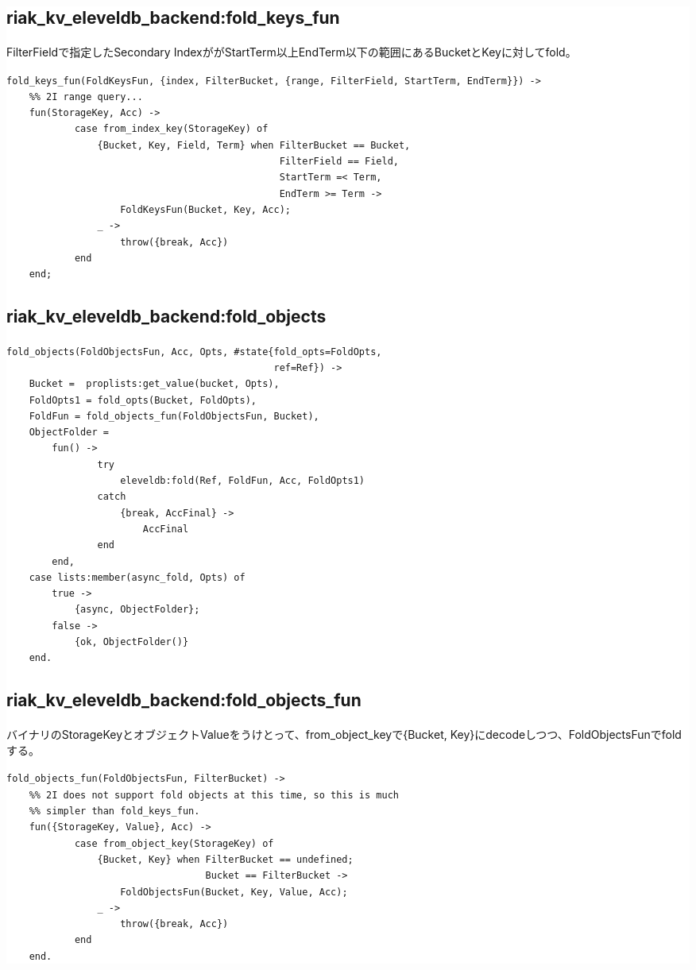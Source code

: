 ## riak_kv_eleveldb_backend:fold_keys_fun
FilterFieldで指定したSecondary IndexががStartTerm以上EndTerm以下の範囲にあるBucketとKeyに対してfold。

```
fold_keys_fun(FoldKeysFun, {index, FilterBucket, {range, FilterField, StartTerm, EndTerm}}) ->
    %% 2I range query...
    fun(StorageKey, Acc) ->
            case from_index_key(StorageKey) of
                {Bucket, Key, Field, Term} when FilterBucket == Bucket,
                                                FilterField == Field,
                                                StartTerm =< Term,
                                                EndTerm >= Term ->
                    FoldKeysFun(Bucket, Key, Acc);
                _ ->
                    throw({break, Acc})
            end
    end;
```

## riak_kv_eleveldb_backend:fold_objects

```
fold_objects(FoldObjectsFun, Acc, Opts, #state{fold_opts=FoldOpts,
                                               ref=Ref}) ->
    Bucket =  proplists:get_value(bucket, Opts),
    FoldOpts1 = fold_opts(Bucket, FoldOpts),
    FoldFun = fold_objects_fun(FoldObjectsFun, Bucket),
    ObjectFolder =
        fun() ->
                try
                    eleveldb:fold(Ref, FoldFun, Acc, FoldOpts1)
                catch
                    {break, AccFinal} ->
                        AccFinal
                end
        end,
    case lists:member(async_fold, Opts) of
        true ->
            {async, ObjectFolder};
        false ->
            {ok, ObjectFolder()}
    end.
```

## riak_kv_eleveldb_backend:fold_objects_fun
バイナリのStorageKeyとオブジェクトValueをうけとって、from_object_keyで{Bucket, Key}にdecodeしつつ、FoldObjectsFunでfoldする。

```
fold_objects_fun(FoldObjectsFun, FilterBucket) ->
    %% 2I does not support fold objects at this time, so this is much
    %% simpler than fold_keys_fun.
    fun({StorageKey, Value}, Acc) ->
            case from_object_key(StorageKey) of
                {Bucket, Key} when FilterBucket == undefined;
                                   Bucket == FilterBucket ->
                    FoldObjectsFun(Bucket, Key, Value, Acc);
                _ ->
                    throw({break, Acc})
            end
    end.
```
